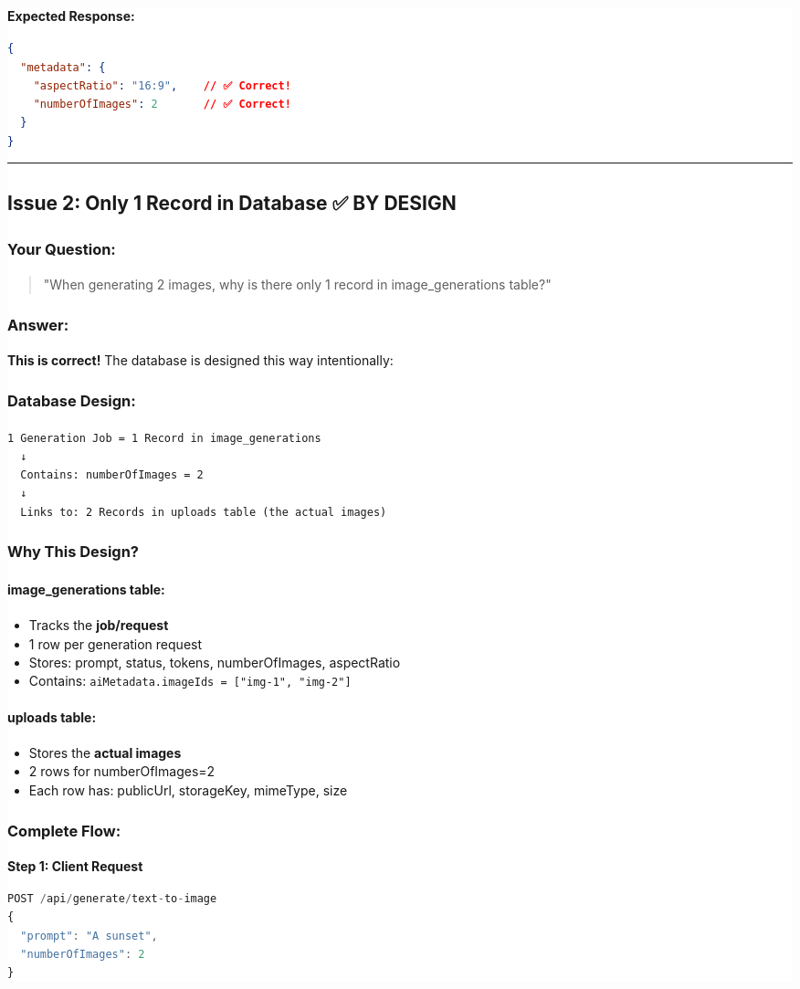 **Expected Response:**
```json
{
  "metadata": {
    "aspectRatio": "16:9",    // ✅ Correct!
    "numberOfImages": 2       // ✅ Correct!
  }
}
```

---

## Issue 2: Only 1 Record in Database ✅ BY DESIGN

### **Your Question:**
> "When generating 2 images, why is there only 1 record in image_generations table?"

### **Answer:**
**This is correct!** The database is designed this way intentionally:

### **Database Design:**
```
1 Generation Job = 1 Record in image_generations
  ↓
  Contains: numberOfImages = 2
  ↓
  Links to: 2 Records in uploads table (the actual images)
```

### **Why This Design?**

#### **image_generations table:**
- Tracks the **job/request**
- 1 row per generation request
- Stores: prompt, status, tokens, numberOfImages, aspectRatio
- Contains: `aiMetadata.imageIds = ["img-1", "img-2"]`

#### **uploads table:**
- Stores the **actual images**
- 2 rows for numberOfImages=2
- Each row has: publicUrl, storageKey, mimeType, size

### **Complete Flow:**

**Step 1: Client Request**
```javascript
POST /api/generate/text-to-image
{
  "prompt": "A sunset",
  "numberOfImages": 2
}
```

